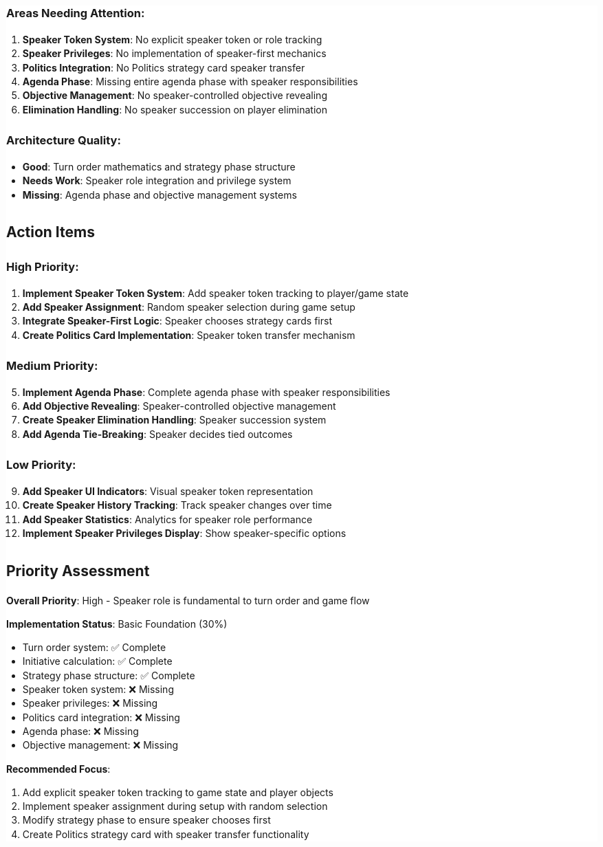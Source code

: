 ### Areas Needing Attention:
1. **Speaker Token System**: No explicit speaker token or role tracking
2. **Speaker Privileges**: No implementation of speaker-first mechanics
3. **Politics Integration**: No Politics strategy card speaker transfer
4. **Agenda Phase**: Missing entire agenda phase with speaker responsibilities
5. **Objective Management**: No speaker-controlled objective revealing
6. **Elimination Handling**: No speaker succession on player elimination

### Architecture Quality:
- **Good**: Turn order mathematics and strategy phase structure
- **Needs Work**: Speaker role integration and privilege system
- **Missing**: Agenda phase and objective management systems

## Action Items

### High Priority:
1. **Implement Speaker Token System**: Add speaker token tracking to player/game state
2. **Add Speaker Assignment**: Random speaker selection during game setup
3. **Integrate Speaker-First Logic**: Speaker chooses strategy cards first
4. **Create Politics Card Implementation**: Speaker token transfer mechanism

### Medium Priority:
5. **Implement Agenda Phase**: Complete agenda phase with speaker responsibilities
6. **Add Objective Revealing**: Speaker-controlled objective management
7. **Create Speaker Elimination Handling**: Speaker succession system
8. **Add Agenda Tie-Breaking**: Speaker decides tied outcomes

### Low Priority:
9. **Add Speaker UI Indicators**: Visual speaker token representation
10. **Create Speaker History Tracking**: Track speaker changes over time
11. **Add Speaker Statistics**: Analytics for speaker role performance
12. **Implement Speaker Privileges Display**: Show speaker-specific options

## Priority Assessment
**Overall Priority**: High - Speaker role is fundamental to turn order and game flow

**Implementation Status**: Basic Foundation (30%)
- Turn order system: ✅ Complete
- Initiative calculation: ✅ Complete
- Strategy phase structure: ✅ Complete
- Speaker token system: ❌ Missing
- Speaker privileges: ❌ Missing
- Politics card integration: ❌ Missing
- Agenda phase: ❌ Missing
- Objective management: ❌ Missing

**Recommended Focus**: 
1. Add explicit speaker token tracking to game state and player objects
2. Implement speaker assignment during setup with random selection
3. Modify strategy phase to ensure speaker chooses first
4. Create Politics strategy card with speaker transfer functionality
